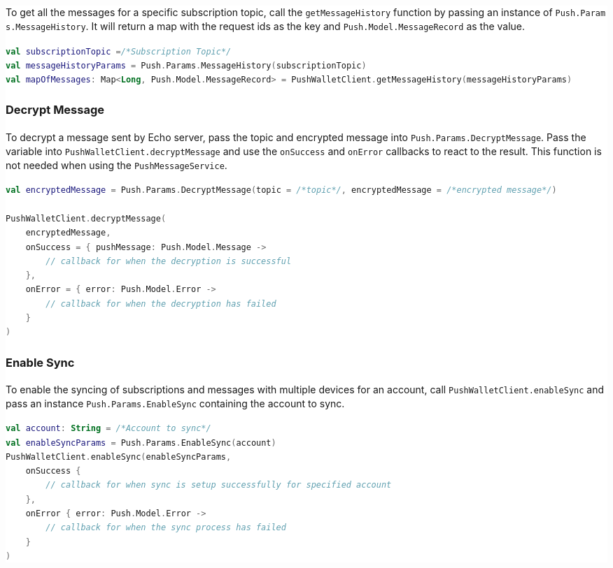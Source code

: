 To get all the messages for a specific subscription topic, call the `getMessageHistory` function by passing an instance of `Push.Params.MessageHistory`. It will return a map with the request ids as the key and `Push.Model.MessageRecord` as the value.

```kotlin
val subscriptionTopic =/*Subscription Topic*/
val messageHistoryParams = Push.Params.MessageHistory(subscriptionTopic)
val mapOfMessages: Map<Long, Push.Model.MessageRecord> = PushWalletClient.getMessageHistory(messageHistoryParams)
```

### Decrypt Message

To decrypt a message sent by Echo server, pass the topic and encrypted message into `Push.Params.DecryptMessage`. Pass the variable into `PushWalletClient.decryptMessage` and use the `onSuccess` and `onError` callbacks to react to the result. This function is not needed when using the `PushMessageService`.

```kotlin
val encryptedMessage = Push.Params.DecryptMessage(topic = /*topic*/, encryptedMessage = /*encrypted message*/)

PushWalletClient.decryptMessage(
    encryptedMessage,
    onSuccess = { pushMessage: Push.Model.Message -> 
        // callback for when the decryption is successful
    },
    onError = { error: Push.Model.Error -> 
        // callback for when the decryption has failed
    }
)
```

### Enable Sync

To enable the syncing of subscriptions and messages with multiple devices for an account, call `PushWalletClient.enableSync` and pass an instance `Push.Params.EnableSync` containing the account to sync. 

```kotlin
val account: String = /*Account to sync*/
val enableSyncParams = Push.Params.EnableSync(account)
PushWalletClient.enableSync(enableSyncParams, 
    onSuccess { 
        // callback for when sync is setup successfully for specified account
    },
    onError { error: Push.Model.Error ->
        // callback for when the sync process has failed
    }
) 
```